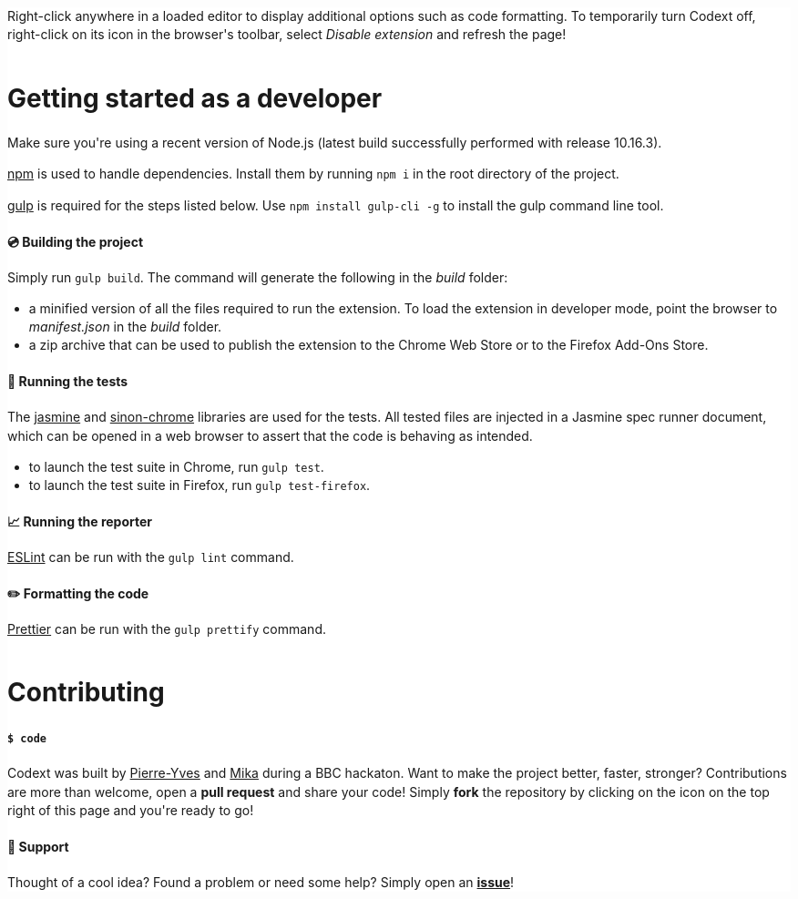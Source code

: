 Right-click anywhere in a loaded editor to display additional options such as code formatting. To temporarily turn Codext off, right-click on its icon in the browser's toolbar, select _Disable extension_ and refresh the page!

# Getting started as a developer

Make sure you're using a recent version of Node.js (latest build successfully performed with release 10.16.3).

[npm](https://github.com/npm/cli) is used to handle dependencies. Install them by running `npm i` in the root directory of the project.

[gulp](https://github.com/gulpjs/gulp) is required for the steps listed below. Use `npm install gulp-cli -g` to install the gulp command line tool.

#### :cd: Building the project

Simply run `gulp build`. The command will generate the following in the _build_ folder:
* a minified version of all the files required to run the extension. To load the extension in developer mode, point the browser to _manifest.json_ in the _build_ folder.
* a zip archive that can be used to publish the extension to the Chrome Web Store or to the Firefox Add-Ons Store.

#### :hammer: Running the tests

The [jasmine](https://github.com/jasmine/jasmine) and [sinon-chrome](https://github.com/acvetkov/sinon-chrome) libraries are used for the tests. All tested files are injected in a Jasmine spec runner document, which can be opened in a web browser to assert that the code is behaving as intended.
* to launch the test suite in Chrome, run `gulp test`.
* to launch the test suite in Firefox, run `gulp test-firefox`.

#### :chart_with_upwards_trend: Running the reporter

[ESLint](https://github.com/eslint/eslint) can be run with the `gulp lint` command.

#### :pencil2: Formatting the code

[Prettier](https://github.com/prettier/prettier) can be run with the `gulp prettify` command.


# Contributing

#### `$ code`

Codext was built by [Pierre-Yves](https://github.com/PyvesB) and [Mika](https://github.com/MikaLeppala) during a BBC hackaton. Want to make the project better, faster, stronger? Contributions are more than welcome, open a **pull request** and share your code! Simply **fork** the repository by clicking on the icon on the top right of this page and you're ready to go!

#### :speech_balloon: Support

Thought of a cool idea? Found a problem or need some help? Simply open an [**issue**](https://github.com/bbc/Codext/issues)!
